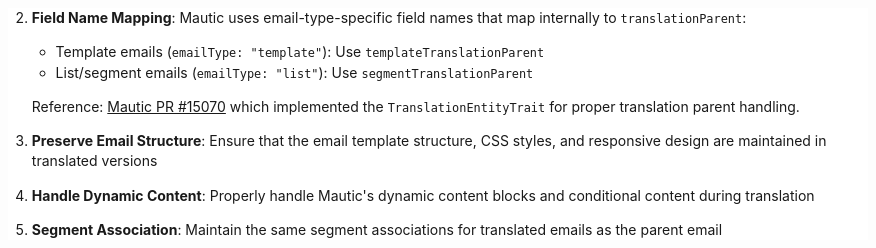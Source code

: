 2. **Field Name Mapping**: Mautic uses email-type-specific field names that map internally to `translationParent`:
   - Template emails (`emailType: "template"`): Use `templateTranslationParent`
   - List/segment emails (`emailType: "list"`): Use `segmentTranslationParent`

   Reference: [Mautic PR #15070](https://github.com/mautic/mautic/pull/15070) which implemented the `TranslationEntityTrait` for proper translation parent handling.

3. **Preserve Email Structure**: Ensure that the email template structure, CSS styles, and responsive design are maintained in translated versions

4. **Handle Dynamic Content**: Properly handle Mautic's dynamic content blocks and conditional content during translation

5. **Segment Association**: Maintain the same segment associations for translated emails as the parent email
